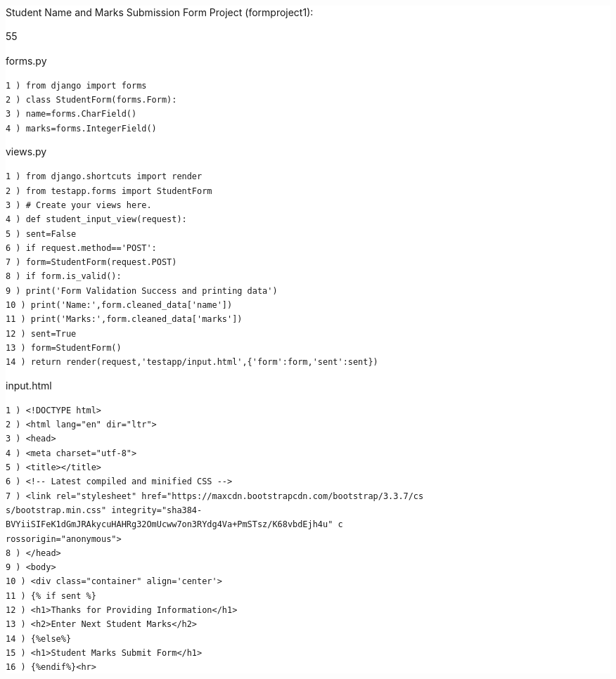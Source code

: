 Student Name and Marks Submission Form Project (formproject1):

55 

```

```

forms.py

```
1 ) from django import forms
2 ) class StudentForm(forms.Form):
3 ) name=forms.CharField()
4 ) marks=forms.IntegerField()
```

views.py

```
1 ) from django.shortcuts import render
2 ) from testapp.forms import StudentForm
3 ) # Create your views here.
4 ) def student_input_view(request):
5 ) sent=False
6 ) if request.method=='POST':
7 ) form=StudentForm(request.POST)
8 ) if form.is_valid():
9 ) print('Form Validation Success and printing data')
10 ) print('Name:',form.cleaned_data['name'])
11 ) print('Marks:',form.cleaned_data['marks'])
12 ) sent=True
13 ) form=StudentForm()
14 ) return render(request,'testapp/input.html',{'form':form,'sent':sent})
```

input.html

```
1 ) <!DOCTYPE html>
2 ) <html lang="en" dir="ltr">
3 ) <head>
4 ) <meta charset="utf-8">
5 ) <title></title>
6 ) <!-- Latest compiled and minified CSS -->
7 ) <link rel="stylesheet" href="https://maxcdn.bootstrapcdn.com/bootstrap/3.3.7/cs
s/bootstrap.min.css" integrity="sha384-
BVYiiSIFeK1dGmJRAkycuHAHRg32OmUcww7on3RYdg4Va+PmSTsz/K68vbdEjh4u" c
rossorigin="anonymous">
8 ) </head>
9 ) <body>
10 ) <div class="container" align='center'>
11 ) {% if sent %}
12 ) <h1>Thanks for Providing Information</h1>
13 ) <h2>Enter Next Student Marks</h2>
14 ) {%else%}
15 ) <h1>Student Marks Submit Form</h1>
16 ) {%endif%}<hr>
```
